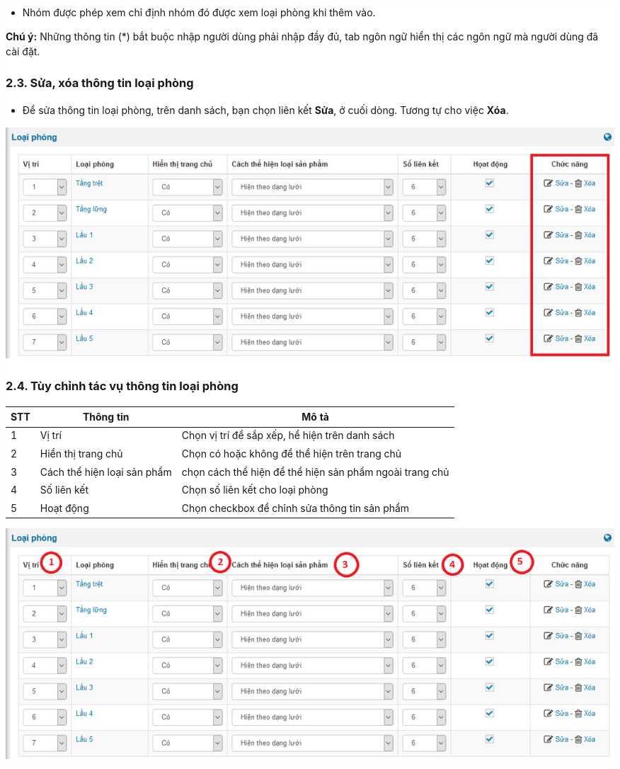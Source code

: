 - Nhóm được phép xem chỉ định nhóm đó được xem loại phòng khi thêm vào.

**Chú ý:** Những thông tin <span class="red">(*)</span> bắt buộc nhập người dùng phải nhập đầy đủ, tab ngôn ngữ hiển thị các ngôn ngữ  mà người dùng đã cài đặt.

### 2.3. Sửa, xóa thông tin loại phòng
- Để sửa thông tin loại phòng, trên danh sách, bạn chọn liên kết **Sửa**, ở cuối dòng. Tương tự cho việc **Xóa**.

![](images/13.png)

### 2.4. Tùy chỉnh tác vụ thông tin loại phòng

| STT | Thông tin | Mô tả |
|-----|-----------|-------|
| 1 | Vị trí | Chọn vị trí để sắp xếp, hể hiện trên danh sách |
| 2 | Hiển thị trang chủ | Chọn có hoặc không để thể hiện trên trang chủ |
| 3 | Cách thể hiện loại sản phẩm | chọn cách thể hiện để thể hiện sản phẩm ngoài trang chủ |
| 4 | Số liên kết | Chọn số liên kết cho loại phòng|
| 5 | Hoạt động | Chọn checkbox để chỉnh sửa thông tin sản phẩm |

![](images/14.png)

